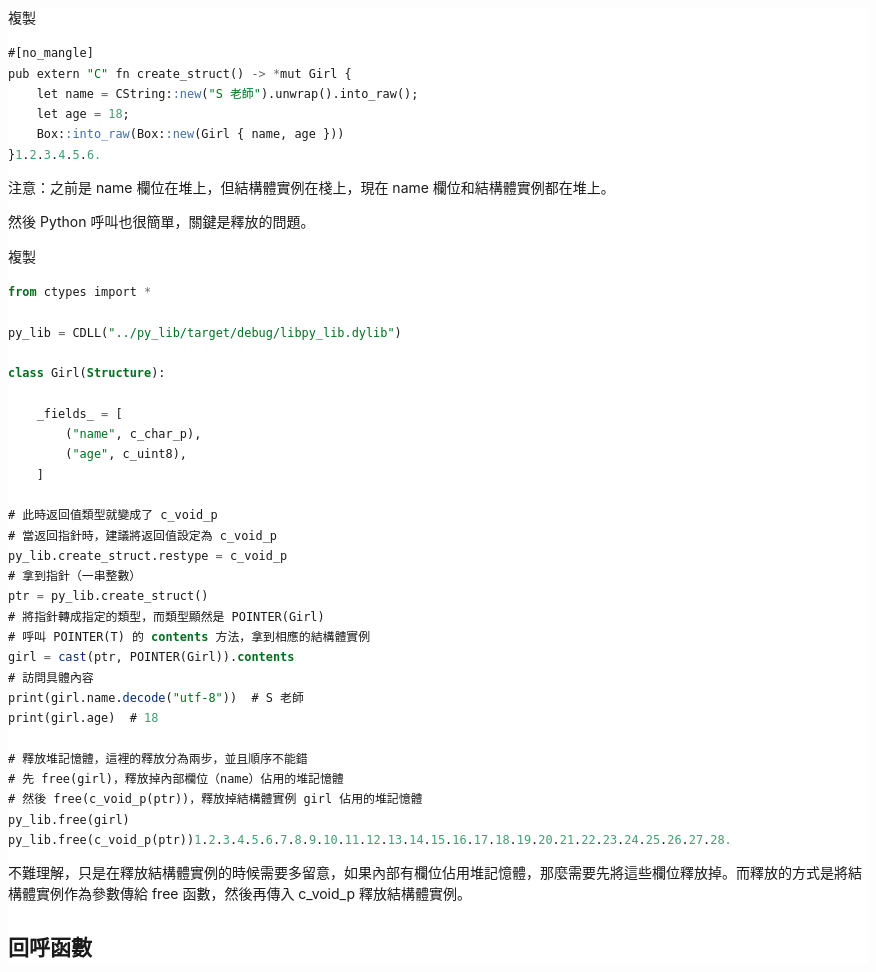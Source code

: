 複製

```sql
#[no_mangle]
pub extern "C" fn create_struct() -> *mut Girl {
    let name = CString::new("S 老師").unwrap().into_raw();
    let age = 18;
    Box::into_raw(Box::new(Girl { name, age }))
}1.2.3.4.5.6.
```

注意：之前是 name 欄位在堆上，但結構體實例在棧上，現在 name 欄位和結構體實例都在堆上。

然後 Python 呼叫也很簡單，關鍵是釋放的問題。

複製

```sql
from ctypes import *

py_lib = CDLL("../py_lib/target/debug/libpy_lib.dylib")

class Girl(Structure):

    _fields_ = [
        ("name", c_char_p),
        ("age", c_uint8),
    ]

# 此時返回值類型就變成了 c_void_p
# 當返回指針時，建議將返回值設定為 c_void_p
py_lib.create_struct.restype = c_void_p
# 拿到指針（一串整數）
ptr = py_lib.create_struct()
# 將指針轉成指定的類型，而類型顯然是 POINTER(Girl)
# 呼叫 POINTER(T) 的 contents 方法，拿到相應的結構體實例
girl = cast(ptr, POINTER(Girl)).contents
# 訪問具體內容
print(girl.name.decode("utf-8"))  # S 老師
print(girl.age)  # 18

# 釋放堆記憶體，這裡的釋放分為兩步，並且順序不能錯
# 先 free(girl)，釋放掉內部欄位（name）佔用的堆記憶體
# 然後 free(c_void_p(ptr))，釋放掉結構體實例 girl 佔用的堆記憶體
py_lib.free(girl)
py_lib.free(c_void_p(ptr))1.2.3.4.5.6.7.8.9.10.11.12.13.14.15.16.17.18.19.20.21.22.23.24.25.26.27.28.
```

不難理解，只是在釋放結構體實例的時候需要多留意，如果內部有欄位佔用堆記憶體，那麼需要先將這些欄位釋放掉。而釋放的方式是將結構體實例作為參數傳給 free 函數，然後再傳入 c_void_p 釋放結構體實例。



## 回呼函數
